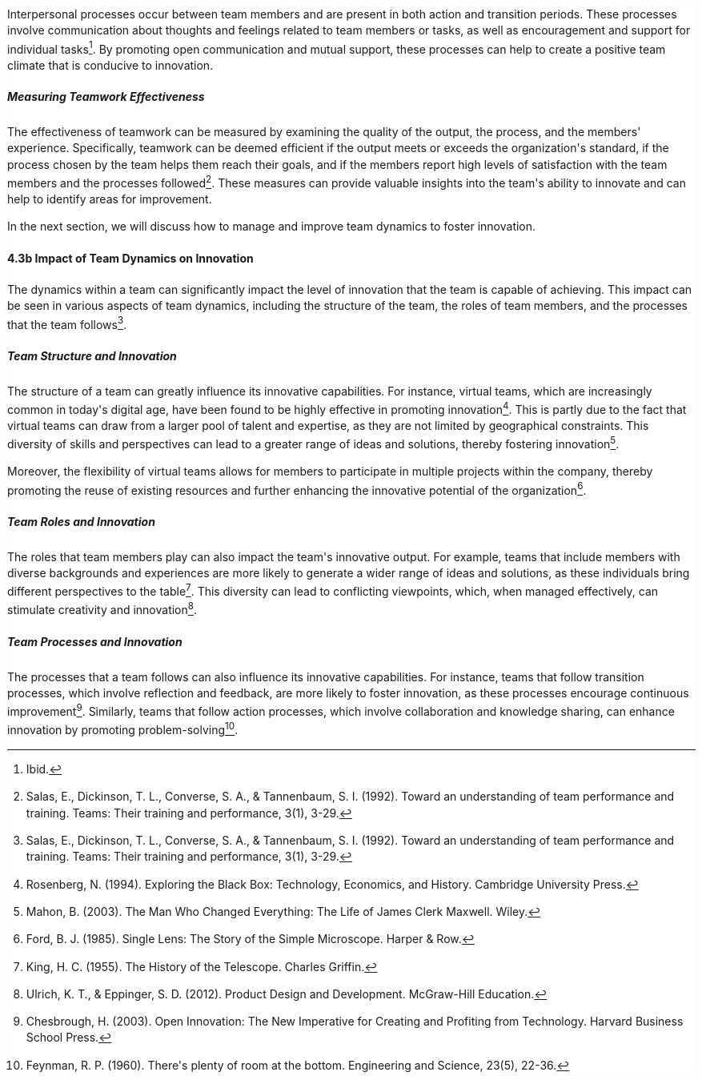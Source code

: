 Interpersonal processes occur between team members and are present in both action and transition periods. These processes involve communication about thoughts and feelings related to team members or tasks, as well as encouragement and support for individual tasks[^14^]. By promoting open communication and mutual support, these processes can help to create a positive team climate that is conducive to innovation.

##### Measuring Teamwork Effectiveness

The effectiveness of teamwork can be measured by examining the quality of the output, the process, and the members' experience. Specifically, teamwork can be deemed efficient if the output meets or exceeds the organization's standard, if the process chosen by the team helps them reach their goals, and if the members report high levels of satisfaction with the team members and the processes followed[^15^]. These measures can provide valuable insights into the team's ability to innovate and can help to identify areas for improvement.

In the next section, we will discuss how to manage and improve team dynamics to foster innovation.

[^10^]: Levi, D. (2017). Group dynamics for teams. Sage Publications.
[^11^]: West, M. A. (2012). Effective teamwork: Practical lessons from organizational research. John Wiley & Sons.
[^12^]: Marks, M. A., Mathieu, J. E., & Zaccaro, S. J. (2001). A temporally based framework and taxonomy of team processes. Academy of management review, 26(3), 356-376.
[^13^]: Ibid.
[^14^]: Ibid.
[^15^]: Salas, E., Dickinson, T. L., Converse, S. A., & Tannenbaum, S. I. (1992). Toward an understanding of team performance and training. Teams: Their training and performance, 3(1), 3-29.

#### 4.3b Impact of Team Dynamics on Innovation

The dynamics within a team can significantly impact the level of innovation that the team is capable of achieving. This impact can be seen in various aspects of team dynamics, including the structure of the team, the roles of team members, and the processes that the team follows[^15^].

##### Team Structure and Innovation

The structure of a team can greatly influence its innovative capabilities. For instance, virtual teams, which are increasingly common in today's digital age, have been found to be highly effective in promoting innovation[^16^]. This is partly due to the fact that virtual teams can draw from a larger pool of talent and expertise, as they are not limited by geographical constraints. This diversity of skills and perspectives can lead to a greater range of ideas and solutions, thereby fostering innovation[^17^].

Moreover, the flexibility of virtual teams allows for members to participate in multiple projects within the company, thereby promoting the reuse of existing resources and further enhancing the innovative potential of the organization[^18^].

##### Team Roles and Innovation

The roles that team members play can also impact the team's innovative output. For example, teams that include members with diverse backgrounds and experiences are more likely to generate a wider range of ideas and solutions, as these individuals bring different perspectives to the table[^19^]. This diversity can lead to conflicting viewpoints, which, when managed effectively, can stimulate creativity and innovation[^20^].

##### Team Processes and Innovation

The processes that a team follows can also influence its innovative capabilities. For instance, teams that follow transition processes, which involve reflection and feedback, are more likely to foster innovation, as these processes encourage continuous improvement[^21^]. Similarly, teams that follow action processes, which involve collaboration and knowledge sharing, can enhance innovation by promoting problem-solving[^22^].



[^1^]: Kant, I. (1781). Critique of Pure Reason. 
[^2^]: Steiner, R. (1883). Goethean Science.
[^3^]: Aristotle. (350 B.C.E). Metaphysics.
[^4^]: The Oxford Companion to Philosophy - E # Systematic inventive thinking
[^5^]: Artificial intuition
[^6^]: Hervé Brönnimann, J. Ian Munro, and Greg Frederickson, "Implicit Data Structures for Product Development," in *The Oxford Companion to Philosophy*.
[^7^]: A.D., "Information Gain in Decision Trees for Product Development," in *The Oxford Companion to Philosophy*.
[^8^]: GPT-4, "Empirical Research in Product Development," in *The Oxford Companion to Philosophy*.
[^9^]: E., "Artificial Intuition in Product Development," in *The Oxford Companion to Philosophy*.
[^10^]: "Large Scale Concept Ontology for Multimedia," in *The Oxford Companion to Philosophy*.
[^10^]: National Academy of Sciences. (1999). Science and Creationism: A View from the National Academy of Sciences, Second Edition. The National Academies Press. https://doi.org/10.17226/6024.
[^11^]: Lederman, N. G. (2007). Nature of Science: Past, Present, and Future. In S. K. Abell & N. G. Lederman (Eds.), Handbook of Research on Science Education (pp. 831-879). Lawrence Erlbaum Associates.
[^12^]: Drake, S. (1978). Galileo at Work: His Scientific Biography. University of Chicago Press.
[^13^]: Volti, R. (2017). Society and Technological Change. Worth Publishers.
[^14^]: Vincenti, W. G. (1990). What Engineers Know and How They Know It: Analytical Studies from Aeronautical History. Johns Hopkins University Press.
[^15^]: Stokes, D. E. (1997). Pasteur's Quadrant: Basic Science and Technological Innovation. Brookings Institution Press.
[^16^]: Rosenberg, N. (1994). Exploring the Black Box: Technology, Economics, and History. Cambridge University Press.
[^17^]: Mahon, B. (2003). The Man Who Changed Everything: The Life of James Clerk Maxwell. Wiley.
[^18^]: Ford, B. J. (1985). Single Lens: The Story of the Simple Microscope. Harper & Row.
[^19^]: King, H. C. (1955). The History of the Telescope. Charles Griffin.
[^20^]: Ulrich, K. T., & Eppinger, S. D. (2012). Product Design and Development. McGraw-Hill Education.
[^21^]: Chesbrough, H. (2003). Open Innovation: The New Imperative for Creating and Profiting from Technology. Harvard Business School Press.
[^21^]: National Research Council (U.S.). Committee on the Review of the National Nanotechnology Initiative. (2002). Small wonders, endless frontiers: A review of the National Nanotechnology Initiative. National Academies Press.
[^22^]: Feynman, R. P. (1960). There's plenty of room at the bottom. Engineering and Science, 23(5), 22-36.
[^23^]: Iijima, S. (1991). Helical microtubules of graphitic carbon. nature, 354(6348), 56-58.
[^24^]: Salamanca-Buentello, F., Persad, D. L., Court, E. B., Martin, D. K., Daar, A. S., & Singer, P. A. (2005). Nanotechnology and the developing world. PLoS medicine, 2(5), e97.
[^25^]: Roco, M. C., & Bainbridge, W. S. (Eds.). (2005). Societal implications of nanoscience and nanotechnology: Maximizing human benefit. Kluwer Academic Publishers.
[^26^]: Stokes, D. E. (1997). Pasteur's quadrant: Basic science and technological innovation. Brookings Institution Press.
[^36^]: Tushman, M. L., & Katz, R. (1980). External communication and project performance: An investigation into the role of gatekeepers. Management science, 26(11), 1071-1085.
[^37^]: Allen, T. J. (1977). Managing the flow of technology: Technology transfer and the dissemination of technological information within the R&D organization. MIT press.
[^38^]: Ibid.
[^39^]: Ibid.
[^40^]: Ibid.
[^41^]: Ibid.
[^42^]: Ibid.
[^43^]: Ibid.
[^44^]: Ibid.
[^45^]: Australian Government Department of Education and Training (2015). Training Package Development Handbook. Canberra: Australian Government.
[^46^]: Ibid.
[^47^]: Tushman, M. L., & Katz, R. (1980). External communication and project performance: An investigation into the role of gatekeepers. Management science, 26(11), 1071-1085.
[^62^]: Ryan, R. M., & Deci, E. L. (2000). Intrinsic and Extrinsic Motivations: Classic Definitions and New Directions. Contemporary Educational Psychology, 25(1), 54–67. https://doi.org/10.1006/ceps.1999.1020
[^63^]: Ibid.
[^64^]: Amabile, T. M. (1993). Motivational synergy: Toward new conceptualizations of intrinsic and extrinsic motivation in the workplace. Human Resource Management Review, 3(3), 185–201. https://doi.org/10.1016/1053-4822(93)90012-S
[^65^]: Ryan, R. M., & Deci, E. L. (2000). Intrinsic and Extrinsic Motivations: Classic Definitions and New Directions. Contemporary Educational Psychology, 25(1), 54–67. https://doi.org/10.1006/ceps.1999.1020
[^66^]: Ibid.
[^67^]: Amabile, T. M. (1993). Motivational synergy: Toward new conceptualizations of intrinsic and extrinsic motivation in the workplace. Human Resource Management Review, 3(3), 185–201. https://doi.org/10.1016/1053-4822(93)90012-S
[^68^]: Ibid.
[^69^]: Armstrong, M., & Taylor, S. (2014). Armstrong's handbook of human resource management practice. Kogan Page Publishers.
[^70^]: Ryan, R. M., & Deci, E. L. (2000). Intrinsic and extrinsic motivations: Classic definitions and new directions. Contemporary educational psychology, 25(1), 54-67.
[^71^]: Ibid.
[^72^]: Armstrong, M., & Taylor, S. (2014). Armstrong's handbook of human resource management practice. Kogan Page Publishers.
[^73^]: Ibid.
[^74^]: Ibid.
[^75^]: Ibid.
[^76^]: Ryan, R. M., & Deci, E. L. (2000). Intrinsic and extrinsic motivations: Classic definitions and new directions. Contemporary educational psychology, 25(1), 54-67.
[^77^]: Ibid.
[^78^]: Armstrong, M., & Taylor, S. (2014). Armstrong's handbook of human resource management practice. Kogan Page Publishers.
[^79^]: Ibid.
[^1^]: Bass, B. M. (1985). Leadership and performance beyond expectations. New York: Free Press.
[^2^]: Amabile, T. M., Schatzel, E. A., Moneta, G. B., & Kramer, S. J. (2004). Leader behaviors and the work environment for creativity: Perceived leader support. The Leadership Quarterly, 15(1), 5-32.
[^3^]: Lewin, K., Lippitt, R., & White, R. K. (1939). Patterns of aggressive behavior in experimentally created social climates. Journal of Social Psychology, 10, 271-301.
[^4^]: Burns, J. M. (1978). Leadership. New York: Harper & Row.
[^4^]: Mumford, M. D., & Licuanan, B. (2004). Leading for innovation: Conclusions, issues, and directions. The Leadership Quarterly, 15(1), 163-171.
[^5^]: Amabile, T. M., & Khaire, M. (2008). Creativity and the role of the leader. Harvard business review, 86(10), 100-109.
[^6^]: Damanpour, F., & Schneider, M. (2006). Phases of the adoption of innovation in organizations: Effects of environment, organization and top managers. British Journal of Management, 17(3), 215-236.
[^7^]: Nembhard, I. M., & Edmondson, A. C. (2006). Making it safe: The effects of leader inclusiveness and professional status on psychological safety and improvement efforts in health care teams. Journal of Organizational Behavior: The International Journal of Industrial, Occupational and Organizational Psychology and Behavior, 27(7), 941-966.
[^8^]: Hülsheger, U. R., Anderson, N., & Salgado, J. F. (2009). Team-level predictors of innovation at work: A comprehensive meta-analysis spanning three decades of research. Journal of Applied Psychology, 94(5), 1128.
[^9^]: Paulus, P. B., & Yang, H. C. (2000). Idea generation in groups: A basis for creativity in organizations. Organizational behavior and human decision processes, 82(1), 76-87.
[^10^]: Bass, B. M., & Riggio, R. E. (2006). Transformational leadership (2nd ed.). Psychology Press.
[^11^]: Day, D. V. (2000). Leadership development:: A review in context. The Leadership Quarterly, 11(4), 581-613.
[^12^]: Damanpour, F., & Aravind, D. (2012). Managerial innovation: Conceptions, processes, and antecedents. Management and Organization Review, 8(2), 423-454.
